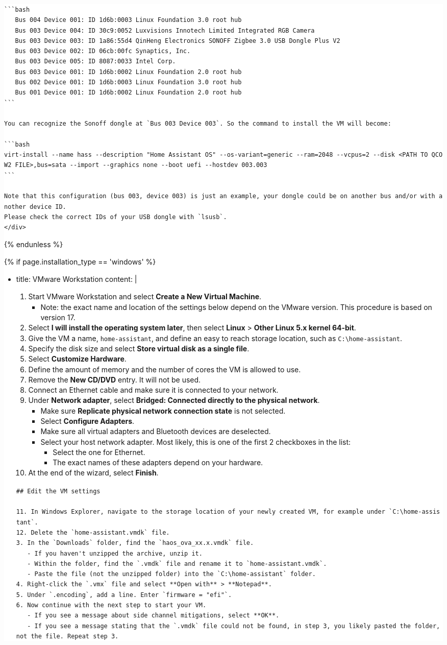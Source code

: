     ```bash
       Bus 004 Device 001: ID 1d6b:0003 Linux Foundation 3.0 root hub
       Bus 003 Device 004: ID 30c9:0052 Luxvisions Innotech Limited Integrated RGB Camera
       Bus 003 Device 003: ID 1a86:55d4 QinHeng Electronics SONOFF Zigbee 3.0 USB Dongle Plus V2
       Bus 003 Device 002: ID 06cb:00fc Synaptics, Inc. 
       Bus 003 Device 005: ID 8087:0033 Intel Corp. 
       Bus 003 Device 001: ID 1d6b:0002 Linux Foundation 2.0 root hub
       Bus 002 Device 001: ID 1d6b:0003 Linux Foundation 3.0 root hub
       Bus 001 Device 001: ID 1d6b:0002 Linux Foundation 2.0 root hub
    ```

    You can recognize the Sonoff dongle at `Bus 003 Device 003`. So the command to install the VM will become:

    ```bash
    virt-install --name hass --description "Home Assistant OS" --os-variant=generic --ram=2048 --vcpus=2 --disk <PATH TO QCOW2 FILE>,bus=sata --import --graphics none --boot uefi --hostdev 003.003
    ```

    Note that this configuration (bus 003, device 003) is just an example, your dongle could be on another bus and/or with another device ID.
    Please check the correct IDs of your USB dongle with `lsusb`.
    </div>

{% endunless %}

{% if page.installation_type == 'windows' %}

- title: VMware Workstation
  content: |
    1. Start VMware Workstation and select **Create a New Virtual Machine**.
       - Note: the exact name and location of the settings below depend on the VMware version. This procedure is based on version 17.
    2. Select **I will install the operating system later**, then select **Linux** > **Other Linux 5.x kernel 64-bit**.
    3. Give the VM a name, `home-assistant`, and define an easy to reach storage location, such as `C:\home-assistant`.
    4. Specify the disk size and select **Store virtual disk as a single file**.
    5. Select **Customize Hardware**.
    6. Define the amount of memory and the number of cores the VM is allowed to use.
    7. Remove the **New CD/DVD** entry. It will not be used.
    8. Connect an Ethernet cable and make sure it is connected to your network.
    9. Under **Network adapter**, select **Bridged: Connected directly to the physical network**.
       - Make sure **Replicate physical network connection state** is not selected.
       - Select **Configure Adapters**.
       - Make sure all virtual adapters and Bluetooth devices are deselected.
       - Select your host network adapter. Most likely, this is one of the first 2 checkboxes in the list:
         - Select the one for Ethernet.
         - The exact names of these adapters depend on your hardware.
    10. At the end of the wizard, select **Finish**.

      ## Edit the VM settings

      11. In Windows Explorer, navigate to the storage location of your newly created VM, for example under `C:\home-assistant`.
      12. Delete the `home-assistant.vmdk` file.
      3. In the `Downloads` folder, find the `haos_ova_xx.x.vmdk` file. 
         - If you haven't unzipped the archive, unzip it.
         - Within the folder, find the `.vmdk` file and rename it to `home-assistant.vmdk`.
         - Paste the file (not the unzipped folder) into the `C:\home-assistant` folder.
      4. Right-click the `.vmx` file and select **Open with** > **Notepad**.
      5. Under `.encoding`, add a line. Enter `firmware = "efi"`.
      6. Now continue with the next step to start your VM. 
         - If you see a message about side channel mitigations, select **OK**.
         - If you see a message stating that the `.vmdk` file could not be found, in step 3, you likely pasted the folder, not the file. Repeat step 3.